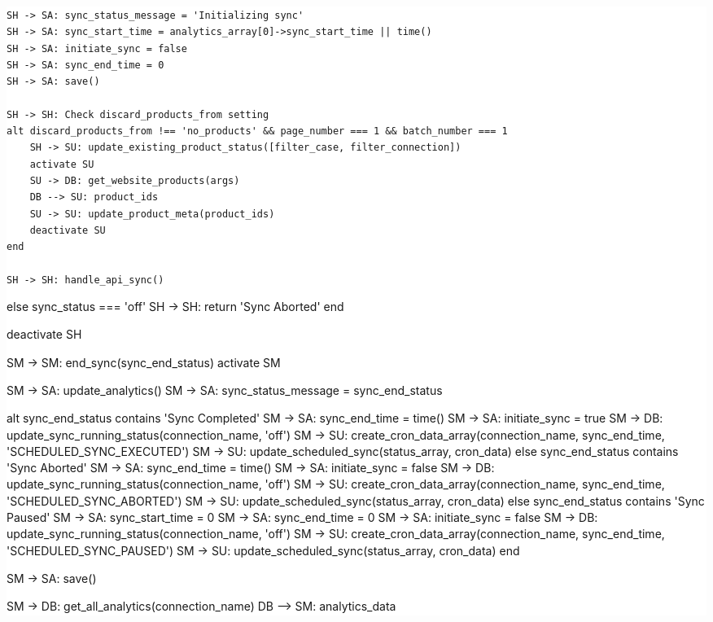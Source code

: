     SH -> SA: sync_status_message = 'Initializing sync'
    SH -> SA: sync_start_time = analytics_array[0]->sync_start_time || time()
    SH -> SA: initiate_sync = false
    SH -> SA: sync_end_time = 0
    SH -> SA: save()
    
    SH -> SH: Check discard_products_from setting
    alt discard_products_from !== 'no_products' && page_number === 1 && batch_number === 1
        SH -> SU: update_existing_product_status([filter_case, filter_connection])
        activate SU
        SU -> DB: get_website_products(args)
        DB --> SU: product_ids
        SU -> SU: update_product_meta(product_ids)
        deactivate SU
    end
    
    SH -> SH: handle_api_sync()
    
else sync_status === 'off'
    SH -> SH: return 'Sync Aborted'
end

deactivate SH

SM -> SM: end_sync(sync_end_status)
activate SM

SM -> SA: update_analytics()
SM -> SA: sync_status_message = sync_end_status

alt sync_end_status contains 'Sync Completed'
    SM -> SA: sync_end_time = time()
    SM -> SA: initiate_sync = true
    SM -> DB: update_sync_running_status(connection_name, 'off')
    SM -> SU: create_cron_data_array(connection_name, sync_end_time, 'SCHEDULED_SYNC_EXECUTED')
    SM -> SU: update_scheduled_sync(status_array, cron_data)
else sync_end_status contains 'Sync Aborted'
    SM -> SA: sync_end_time = time()
    SM -> SA: initiate_sync = false
    SM -> DB: update_sync_running_status(connection_name, 'off')
    SM -> SU: create_cron_data_array(connection_name, sync_end_time, 'SCHEDULED_SYNC_ABORTED')
    SM -> SU: update_scheduled_sync(status_array, cron_data)
else sync_end_status contains 'Sync Paused'
    SM -> SA: sync_start_time = 0
    SM -> SA: sync_end_time = 0
    SM -> SA: initiate_sync = false
    SM -> DB: update_sync_running_status(connection_name, 'off')
    SM -> SU: create_cron_data_array(connection_name, sync_end_time, 'SCHEDULED_SYNC_PAUSED')
    SM -> SU: update_scheduled_sync(status_array, cron_data)
end

SM -> SA: save()

SM -> DB: get_all_analytics(connection_name)
DB --> SM: analytics_data
